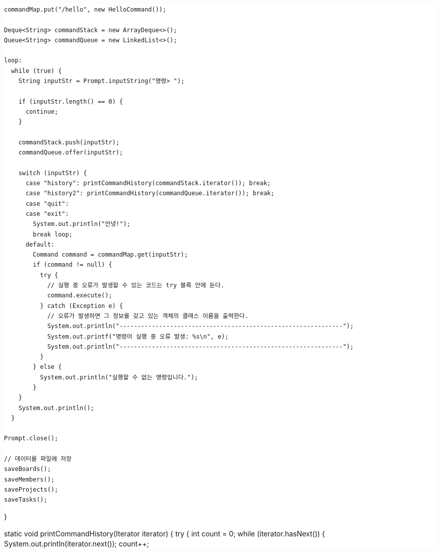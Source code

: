     commandMap.put("/hello", new HelloCommand());

    Deque<String> commandStack = new ArrayDeque<>();
    Queue<String> commandQueue = new LinkedList<>();

    loop:
      while (true) {
        String inputStr = Prompt.inputString("명령> ");

        if (inputStr.length() == 0) {
          continue;
        }

        commandStack.push(inputStr);
        commandQueue.offer(inputStr);

        switch (inputStr) {
          case "history": printCommandHistory(commandStack.iterator()); break;
          case "history2": printCommandHistory(commandQueue.iterator()); break;
          case "quit":
          case "exit":
            System.out.println("안녕!");
            break loop;
          default:
            Command command = commandMap.get(inputStr);
            if (command != null) {
              try {
                // 실행 중 오류가 발생할 수 있는 코드는 try 블록 안에 둔다.
                command.execute();
              } catch (Exception e) {
                // 오류가 발생하면 그 정보를 갖고 있는 객체의 클래스 이름을 출력한다.
                System.out.println("--------------------------------------------------------------");
                System.out.printf("명령어 실행 중 오류 발생: %s\n", e);
                System.out.println("--------------------------------------------------------------");
              }
            } else {
              System.out.println("실행할 수 없는 명령입니다.");
            }
        }
        System.out.println();
      }

    Prompt.close();

    // 데이터를 파일에 저장
    saveBoards();
    saveMembers();
    saveProjects();
    saveTasks();
  }

  static void printCommandHistory(Iterator<String> iterator) {
    try {
      int count = 0;
      while (iterator.hasNext()) {
        System.out.println(iterator.next());
        count++;
